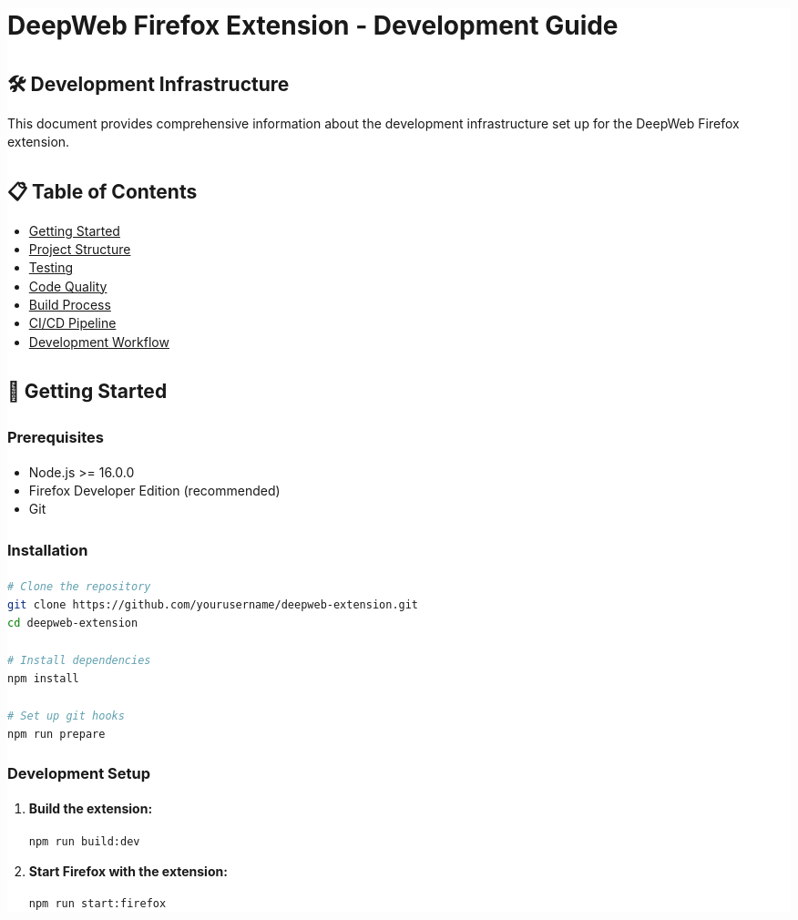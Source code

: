 # DeepWeb Firefox Extension - Development Guide

## 🛠️ Development Infrastructure

This document provides comprehensive information about the development infrastructure set up for the DeepWeb Firefox extension.

## 📋 Table of Contents

- [Getting Started](#getting-started)
- [Project Structure](#project-structure)
- [Testing](#testing)
- [Code Quality](#code-quality)
- [Build Process](#build-process)
- [CI/CD Pipeline](#cicd-pipeline)
- [Development Workflow](#development-workflow)

## 🚀 Getting Started

### Prerequisites

- Node.js >= 16.0.0
- Firefox Developer Edition (recommended)
- Git

### Installation

```bash
# Clone the repository
git clone https://github.com/yourusername/deepweb-extension.git
cd deepweb-extension

# Install dependencies
npm install

# Set up git hooks
npm run prepare
```

### Development Setup

1. **Build the extension:**
   ```bash
   npm run build:dev
   ```

2. **Start Firefox with the extension:**
   ```bash
   npm run start:firefox
   ```
